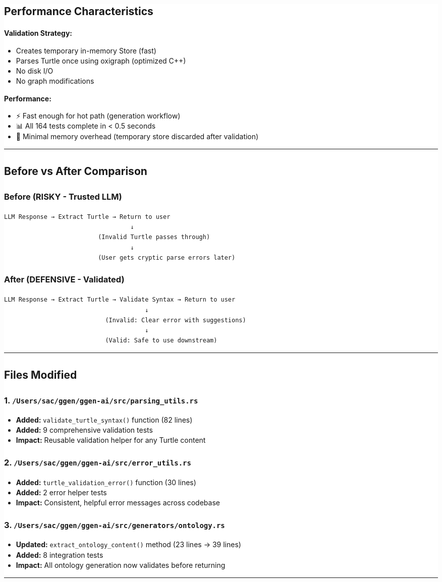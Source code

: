 
## Performance Characteristics

**Validation Strategy:**
- Creates temporary in-memory Store (fast)
- Parses Turtle once using oxigraph (optimized C++)
- No disk I/O
- No graph modifications

**Performance:**
- ⚡ Fast enough for hot path (generation workflow)
- 📊 All 164 tests complete in < 0.5 seconds
- 💾 Minimal memory overhead (temporary store discarded after validation)

---

## Before vs After Comparison

### Before (RISKY - Trusted LLM)
```
LLM Response → Extract Turtle → Return to user
                                   ↓
                          (Invalid Turtle passes through)
                                   ↓
                          (User gets cryptic parse errors later)
```

### After (DEFENSIVE - Validated)
```
LLM Response → Extract Turtle → Validate Syntax → Return to user
                                       ↓
                            (Invalid: Clear error with suggestions)
                                       ↓
                            (Valid: Safe to use downstream)
```

---

## Files Modified

### 1. `/Users/sac/ggen/ggen-ai/src/parsing_utils.rs`
- **Added:** `validate_turtle_syntax()` function (82 lines)
- **Added:** 9 comprehensive validation tests
- **Impact:** Reusable validation helper for any Turtle content

### 2. `/Users/sac/ggen/ggen-ai/src/error_utils.rs`
- **Added:** `turtle_validation_error()` function (30 lines)
- **Added:** 2 error helper tests
- **Impact:** Consistent, helpful error messages across codebase

### 3. `/Users/sac/ggen/ggen-ai/src/generators/ontology.rs`
- **Updated:** `extract_ontology_content()` method (23 lines → 39 lines)
- **Added:** 8 integration tests
- **Impact:** All ontology generation now validates before returning

---